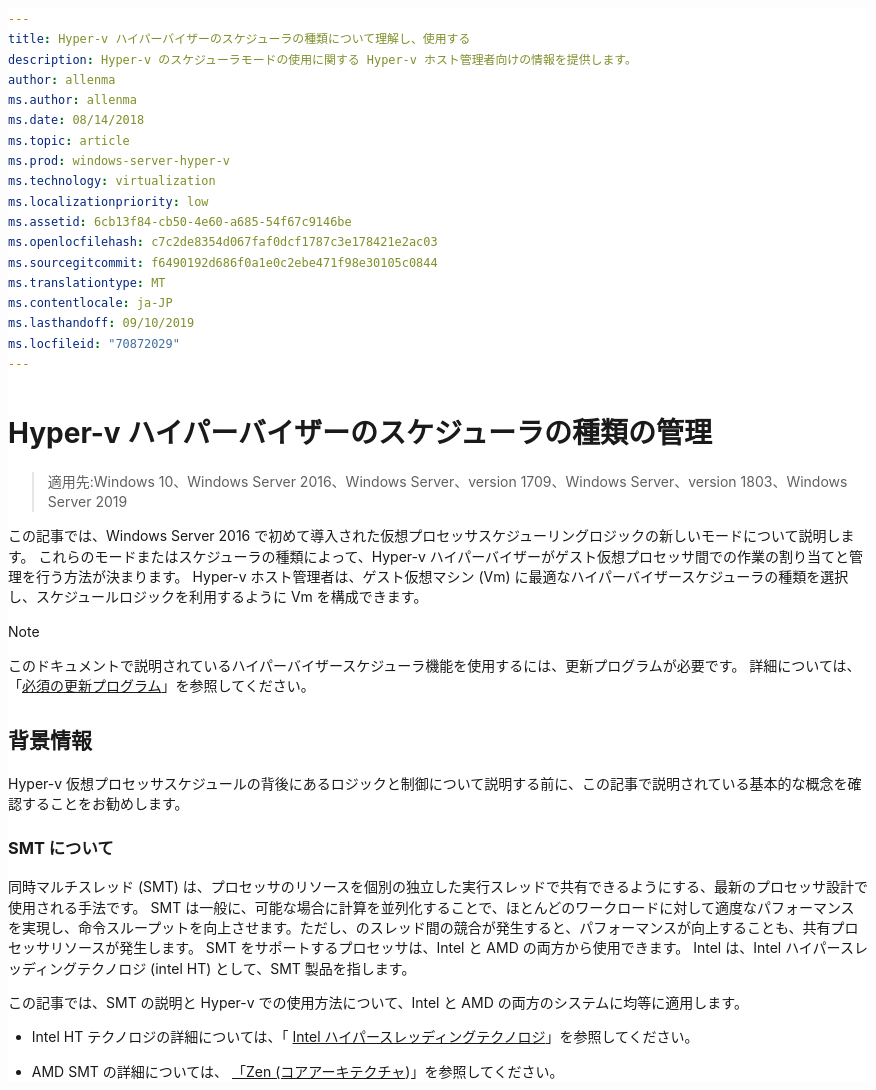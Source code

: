 ```yaml
---
title: Hyper-v ハイパーバイザーのスケジューラの種類について理解し、使用する
description: Hyper-v のスケジューラモードの使用に関する Hyper-v ホスト管理者向けの情報を提供します。
author: allenma
ms.author: allenma
ms.date: 08/14/2018
ms.topic: article
ms.prod: windows-server-hyper-v
ms.technology: virtualization
ms.localizationpriority: low
ms.assetid: 6cb13f84-cb50-4e60-a685-54f67c9146be
ms.openlocfilehash: c7c2de8354d067faf0dcf1787c3e178421e2ac03
ms.sourcegitcommit: f6490192d686f0a1e0c2ebe471f98e30105c0844
ms.translationtype: MT
ms.contentlocale: ja-JP
ms.lasthandoff: 09/10/2019
ms.locfileid: "70872029"
---
```

# <a name="managing-hyper-v-hypervisor-scheduler-types"></a>Hyper-v ハイパーバイザーのスケジューラの種類の管理

>適用先:Windows 10、Windows Server 2016、Windows Server、version 1709、Windows Server、version 1803、Windows Server 2019

この記事では、Windows Server 2016 で初めて導入された仮想プロセッサスケジューリングロジックの新しいモードについて説明します。 これらのモードまたはスケジューラの種類によって、Hyper-v ハイパーバイザーがゲスト仮想プロセッサ間での作業の割り当てと管理を行う方法が決まります。 Hyper-v ホスト管理者は、ゲスト仮想マシン (Vm) に最適なハイパーバイザースケジューラの種類を選択し、スケジュールロジックを利用するように Vm を構成できます。

>[!NOTE]
>このドキュメントで説明されているハイパーバイザースケジューラ機能を使用するには、更新プログラムが必要です。 詳細については、「[必須の更新プログラム](#required-updates)」を参照してください。

## <a name="background"></a>背景情報

Hyper-v 仮想プロセッサスケジュールの背後にあるロジックと制御について説明する前に、この記事で説明されている基本的な概念を確認することをお勧めします。

### <a name="understanding-smt"></a>SMT について

同時マルチスレッド (SMT) は、プロセッサのリソースを個別の独立した実行スレッドで共有できるようにする、最新のプロセッサ設計で使用される手法です。 SMT は一般に、可能な場合に計算を並列化することで、ほとんどのワークロードに対して適度なパフォーマンスを実現し、命令スループットを向上させます。ただし、のスレッド間の競合が発生すると、パフォーマンスが向上することも、共有プロセッサリソースが発生します。
SMT をサポートするプロセッサは、Intel と AMD の両方から使用できます。 Intel は、Intel ハイパースレッディングテクノロジ (intel HT) として、SMT 製品を指します。

この記事では、SMT の説明と Hyper-v での使用方法について、Intel と AMD の両方のシステムに均等に適用します。

* Intel HT テクノロジの詳細については、「 [Intel ハイパースレッディングテクノロジ](https://www.intel.com/content/www/us/en/architecture-and-technology/hyper-threading/hyper-threading-technology.html)」を参照してください。

* AMD SMT の詳細については、 [「Zen (コアアーキテクチャ](https://www.amd.com/en/technologies/zen-core))」を参照してください。
